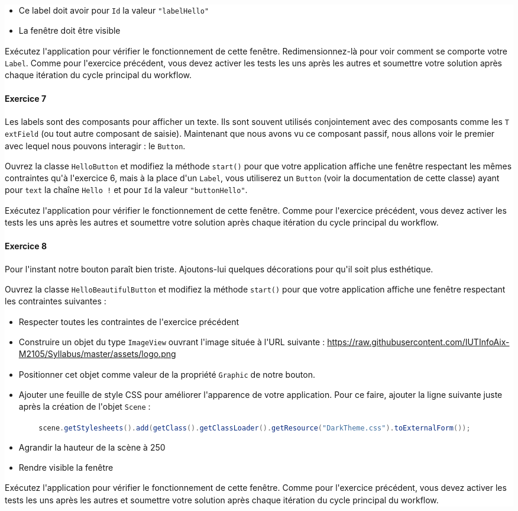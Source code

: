 - Ce label doit avoir pour `Id` la valeur `"labelHello"`

- La fenêtre doit être visible

Exécutez l'application pour vérifier le fonctionnement de cette fenêtre. Redimensionnez-là pour voir comment se comporte 
votre `Label`. Comme pour l'exercice précédent, vous devez activer les tests les uns après les autres et soumettre votre 
solution après chaque itération du cycle principal du workflow.

#### Exercice 7
Les labels sont des composants pour afficher un texte. Ils sont souvent utilisés conjointement avec des composants comme 
les `TextField` (ou tout autre composant de saisie). Maintenant que nous avons vu ce composant passif, nous allons voir 
le premier avec lequel nous pouvons interagir : le `Button`.

Ouvrez la classe `HelloButton` et modifiez la méthode `start()` pour que votre application affiche une fenêtre 
respectant les mêmes contraintes qu'à l'exercice 6, mais à la place d'un `Label`, vous utiliserez un `Button` (voir la 
documentation de cette classe) ayant pour `text` la chaîne `Hello !` et pour `Id` la valeur `"buttonHello"`.

Exécutez l'application pour vérifier le fonctionnement de cette fenêtre. Comme pour l'exercice précédent, vous devez 
activer les tests les uns après les autres et soumettre votre solution après chaque itération du cycle principal du workflow.

#### Exercice 8

Pour l'instant notre bouton paraît bien triste. Ajoutons-lui quelques décorations pour qu'il soit plus esthétique.

Ouvrez la classe `HelloBeautifulButton` et modifiez la méthode `start()` pour que votre application affiche une fenêtre 
respectant les contraintes suivantes :

- Respecter toutes les contraintes de l'exercice précédent

- Construire un objet du type `ImageView` ouvrant l'image située à l'URL suivante : https://raw.githubusercontent.com/IUTInfoAix-M2105/Syllabus/master/assets/logo.png

- Positionner cet objet comme valeur de la propriété `Graphic` de notre bouton.

- Ajouter une feuille de style CSS pour améliorer l'apparence de votre application. Pour ce faire, ajouter la ligne suivante juste après la création de l'objet `Scene` :
```java
        scene.getStylesheets().add(getClass().getClassLoader().getResource("DarkTheme.css").toExternalForm());
```

- Agrandir la hauteur de la scène à 250

- Rendre visible la fenêtre

Exécutez l'application pour vérifier le fonctionnement de cette fenêtre. Comme pour l'exercice précédent, vous devez 
activer les tests les uns après les autres et soumettre votre solution après chaque itération du cycle principal du workflow.
